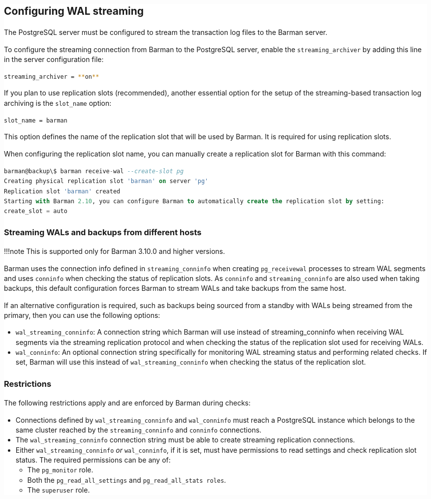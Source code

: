 ## Configuring WAL streaming

The PostgreSQL server must be configured to stream the transaction log files to the Barman server.

To configure the streaming connection from Barman to the PostgreSQL server, enable the `streaming_archiver` by adding this line in the server configuration file:
```bash
streaming_archiver = **on**
```
If you plan to use replication slots (recommended), another essential option for the setup of the streaming-based transaction log archiving is the `slot_name` option:
```bash
slot_name = barman
```
This option defines the name of the replication slot that will be used by Barman. It is required for using replication slots.

When configuring the replication slot name, you can manually create a replication slot for Barman with this command:
```sql
barman@backup\$ barman receive-wal --create-slot pg
Creating physical replication slot 'barman' on server 'pg'
Replication slot 'barman' created
Starting with Barman 2.10, you can configure Barman to automatically create the replication slot by setting:
create_slot = auto
```
### Streaming WALs and backups from different hosts

!!!note
    This is supported only for Barman 3.10.0 and higher versions.

Barman uses the connection info defined in `streaming_conninfo` when creating `pg_receivewal` processes to stream WAL segments and uses `conninfo` when checking the status of replication slots. As `conninfo` and `streaming_conninfo` are also used when taking backups, this default configuration forces Barman to stream WALs and take backups from the same host.

If an alternative configuration is required, such as backups being sourced from a standby with WALs being streamed from the primary, then you can use the following options:

-   `wal_streaming_conninfo`: A connection string which Barman will use instead of streaming_conninfo when receiving WAL segments via the streaming replication protocol and when checking the status of the replication slot used for receiving WALs.
-   `wal_conninfo`: An optional connection string specifically for monitoring WAL streaming status and performing related checks. If set, Barman will use this instead of `wal_streaming_conninfo` when checking the status of the replication slot.

### Restrictions

The following restrictions apply and are enforced by Barman during checks:

-   Connections defined by `wal_streaming_conninfo` and `wal_conninfo` must reach a PostgreSQL instance which belongs to the same cluster reached by the `streaming_conninfo` and `conninfo` connections.
-   The `wal_streaming_conninfo` connection string must be able to create streaming replication connections.
-   Either `wal_streaming_conninfo` *or* `wal_conninfo`, if it is set, must have permissions to read settings and check replication slot status. The required permissions can be any of:
    -   The `pg_monitor` role.
    -   Both the `pg_read_all_settings` and `pg_read_all_stats roles`.
    -   The `superuser` role.
